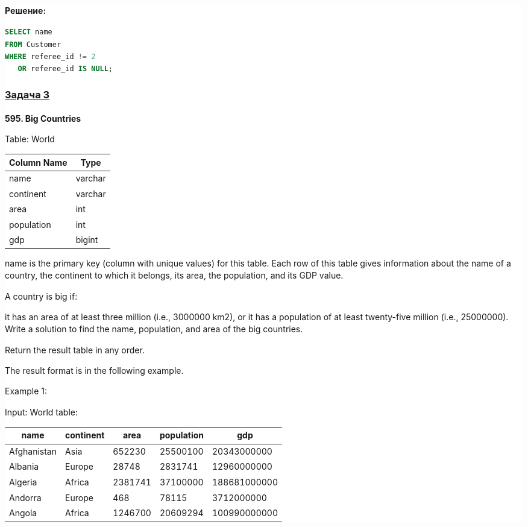 
**Решение:**

```SQL
SELECT name
FROM Customer
WHERE referee_id != 2
   OR referee_id IS NULL;
```


### [Задача 3](#решение-задач-sql-50-на-leetcode)

**595. Big Countries**

Table: World

| Column Name | Type    |
|-------------|---------|
| name        | varchar |
| continent   | varchar |
| area        | int     |
| population  | int     |
| gdp         | bigint  |

name is the primary key (column with unique values) for this table.
Each row of this table gives information about the name of a country, the continent to which it belongs, its area, the population, and its GDP value.

A country is big if:

it has an area of at least three million (i.e., 3000000 km2), or
it has a population of at least twenty-five million (i.e., 25000000).
Write a solution to find the name, population, and area of the big countries.

Return the result table in any order.

The result format is in the following example.
 
Example 1:

Input: 
World table:

| name        | continent | area    | population | gdp          |
|-------------|-----------|---------|------------|--------------|
| Afghanistan | Asia      | 652230  | 25500100   | 20343000000  |
| Albania     | Europe    | 28748   | 2831741    | 12960000000  |
| Algeria     | Africa    | 2381741 | 37100000   | 188681000000 |
| Andorra     | Europe    | 468     | 78115      | 3712000000   |
| Angola      | Africa    | 1246700 | 20609294   | 100990000000 |
